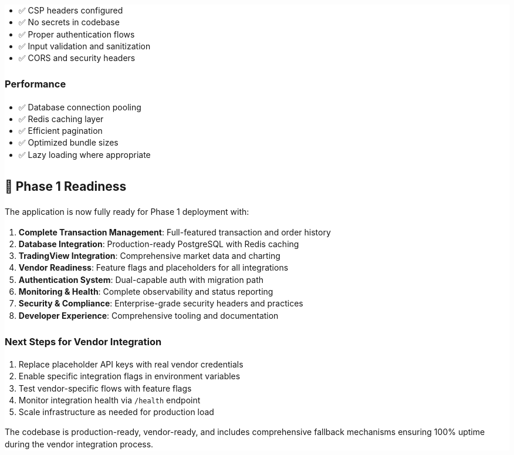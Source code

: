 - ✅ CSP headers configured
- ✅ No secrets in codebase
- ✅ Proper authentication flows
- ✅ Input validation and sanitization
- ✅ CORS and security headers

### Performance

- ✅ Database connection pooling
- ✅ Redis caching layer
- ✅ Efficient pagination
- ✅ Optimized bundle sizes
- ✅ Lazy loading where appropriate

## 🎉 Phase 1 Readiness

The application is now fully ready for Phase 1 deployment with:

1. **Complete Transaction Management**: Full-featured transaction and order history
2. **Database Integration**: Production-ready PostgreSQL with Redis caching
3. **TradingView Integration**: Comprehensive market data and charting
4. **Vendor Readiness**: Feature flags and placeholders for all integrations
5. **Authentication System**: Dual-capable auth with migration path
6. **Monitoring & Health**: Complete observability and status reporting
7. **Security & Compliance**: Enterprise-grade security headers and practices
8. **Developer Experience**: Comprehensive tooling and documentation

### Next Steps for Vendor Integration

1. Replace placeholder API keys with real vendor credentials
2. Enable specific integration flags in environment variables
3. Test vendor-specific flows with feature flags
4. Monitor integration health via `/health` endpoint
5. Scale infrastructure as needed for production load

The codebase is production-ready, vendor-ready, and includes comprehensive fallback mechanisms ensuring 100% uptime during the vendor integration process.
